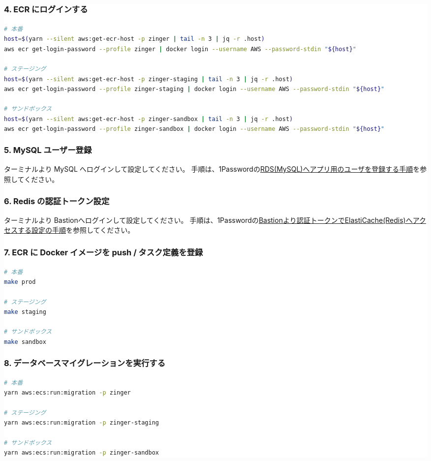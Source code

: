 ### 4. ECR にログインする
```bash
# 本番
host=$(yarn --silent aws:get-ecr-host -p zinger | tail -n 3 | jq -r .host)
aws ecr get-login-password --profile zinger | docker login --username AWS --password-stdin "${host}"

# ステージング
host=$(yarn --silent aws:get-ecr-host -p zinger-staging | tail -n 3 | jq -r .host)
aws ecr get-login-password --profile zinger-staging | docker login --username AWS --password-stdin "${host}"

# サンドボックス
host=$(yarn --silent aws:get-ecr-host -p zinger-sandbox | tail -n 3 | jq -r .host)
aws ecr get-login-password --profile zinger-sandbox | docker login --username AWS --password-stdin "${host}"
```

### 5. MySQL ユーザー登録
ターミナルより MySQL へログインして設定してください。
手順は、1Passwordの[RDS(MySQL)へアプリ用のユーザを登録する手順](https://eustylelab.1password.com/vaults/7jinv6jc6kvrefmhqqt22kx6s4/allitems/5zjmb6vcnfkusq3ffsbgu7iz4a)を参照してください。

### 6. Redis の認証トークン設定
ターミナルより Bastionへログインして設定してください。
手順は、1Passwordの[Bastionより認証トークンでElastiCache(Redis)へアクセスする設定の手順](https://eustylelab.1password.com/vaults/7jinv6jc6kvrefmhqqt22kx6s4/allitems/b5qedehynpqbacxmv7e3327qwi)を参照してください。

### 7. ECR に Docker イメージを push / タスク定義を登録
```bash
# 本番
make prod

# ステージング
make staging

# サンドボックス
make sandbox
```

### 8. データベースマイグレーションを実行する
```bash
# 本番
yarn aws:ecs:run:migration -p zinger

# ステージング
yarn aws:ecs:run:migration -p zinger-staging

# サンドボックス
yarn aws:ecs:run:migration -p zinger-sandbox
```
